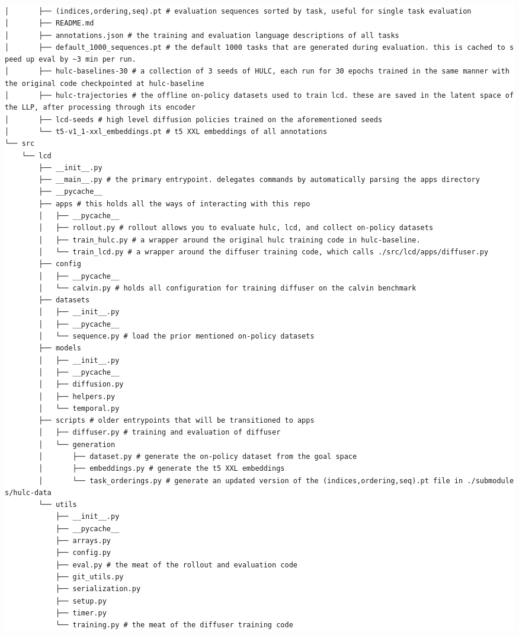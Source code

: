 ```
│       ├── (indices,ordering,seq).pt # evaluation sequences sorted by task, useful for single task evaluation
│       ├── README.md
│       ├── annotations.json # the training and evaluation language descriptions of all tasks
│       ├── default_1000_sequences.pt # the default 1000 tasks that are generated during evaluation. this is cached to speed up eval by ~3 min per run.
│       ├── hulc-baselines-30 # a collection of 3 seeds of HULC, each run for 30 epochs trained in the same manner with the original code checkpointed at hulc-baseline
│       ├── hulc-trajectories # the offline on-policy datasets used to train lcd. these are saved in the latent space of the LLP, after processing through its encoder
│       ├── lcd-seeds # high level diffusion policies trained on the aforementioned seeds
│       └── t5-v1_1-xxl_embeddings.pt # t5 XXL embeddings of all annotations
└── src
    └── lcd
        ├── __init__.py
        ├── __main__.py # the primary entrypoint. delegates commands by automatically parsing the apps directory
        ├── __pycache__
        ├── apps # this holds all the ways of interacting with this repo
        │   ├── __pycache__
        │   ├── rollout.py # rollout allows you to evaluate hulc, lcd, and collect on-policy datasets
        │   ├── train_hulc.py # a wrapper around the original hulc training code in hulc-baseline.
        │   └── train_lcd.py # a wrapper around the diffuser training code, which calls ./src/lcd/apps/diffuser.py
        ├── config
        │   ├── __pycache__
        │   └── calvin.py # holds all configuration for training diffuser on the calvin benchmark
        ├── datasets
        │   ├── __init__.py
        │   ├── __pycache__
        │   └── sequence.py # load the prior mentioned on-policy datasets
        ├── models
        │   ├── __init__.py
        │   ├── __pycache__
        │   ├── diffusion.py
        │   ├── helpers.py
        │   └── temporal.py
        ├── scripts # older entrypoints that will be transitioned to apps
        │   ├── diffuser.py # training and evaluation of diffuser
        │   └── generation
        │       ├── dataset.py # generate the on-policy dataset from the goal space
        │       ├── embeddings.py # generate the t5 XXL embeddings
        │       └── task_orderings.py # generate an updated version of the (indices,ordering,seq).pt file in ./submodules/hulc-data
        └── utils
            ├── __init__.py
            ├── __pycache__
            ├── arrays.py
            ├── config.py
            ├── eval.py # the meat of the rollout and evaluation code
            ├── git_utils.py
            ├── serialization.py
            ├── setup.py
            ├── timer.py
            └── training.py # the meat of the diffuser training code
```
